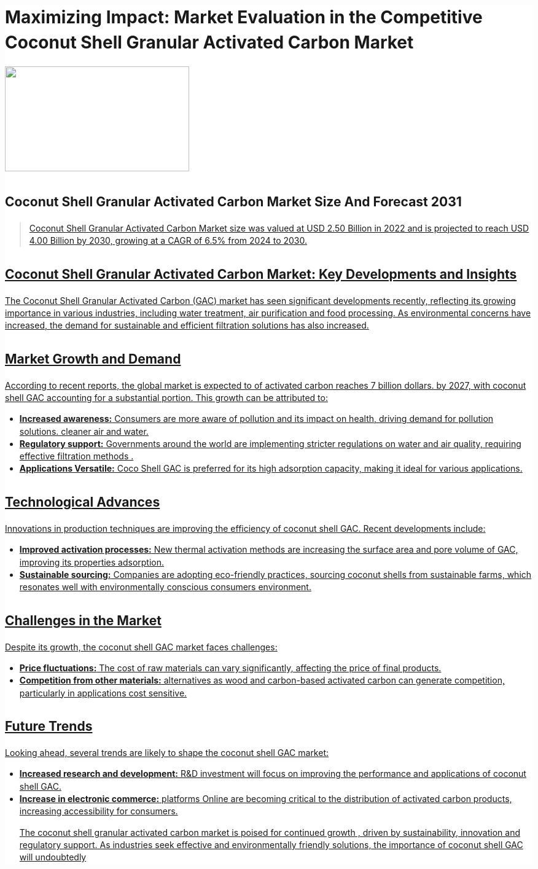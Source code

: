 <h1>Maximizing Impact: Market Evaluation in the Competitive Coconut Shell Granular Activated Carbon Market</h1><img src="https://ffe5etoiles.com/wp-content/uploads/2025/01/MST7-300x171.png" alt="" width="300" height="171" class="aligncenter size-medium wp-image-105565" /><h2>Coconut Shell Granular Activated Carbon Market Size And Forecast 2031</h2><blockquote><p><p><a href="https://www.verifiedmarketreports.com/download-sample/?rid=715620&utm_source=Github&utm_medium=365" target="_blank">Coconut Shell Granular Activated Carbon Market size was valued at USD 2.50 Billion in 2022 and is projected to reach USD 4.00 Billion by 2030, growing at a CAGR of 6.5% from 2024 to 2030.</strong></span></p></p></blockquote><h2>Coconut Shell Granular Activated Carbon Market: Key Developments and Insights</h2><p>The Coconut Shell Granular Activated Carbon (GAC) market has seen significant developments recently, reflecting its growing importance in various industries, including water treatment, air purification and food processing. As environmental concerns have increased, the demand for sustainable and efficient filtration solutions has also increased.</p><h2>Market Growth and Demand</h2><p>According to recent reports, the global market is expected to of activated carbon reaches 7 billion dollars. by 2027, with coconut shell GAC accounting for a substantial portion. This growth can be attributed to:</p><ul> <li><strong>Increased awareness:</strong> Consumers are more aware of pollution and its impact on health, driving demand for pollution solutions. cleaner air and water.</ li> <li><strong>Regulatory support:</strong> Governments around the world are implementing stricter regulations on water and air quality, requiring effective filtration methods .</li> <li><strong>Applications Versatile:</strong> Coco Shell GAC is preferred for its high adsorption capacity, making it ideal for various applications. </li></ul><h2>Technological Advances</h2><p>Innovations in production techniques are improving the efficiency of coconut shell GAC. Recent developments include:</p><ul> <li><strong>Improved activation processes:</strong> New thermal activation methods are increasing the surface area and pore volume of GAC, improving its properties adsorption.</li> <li><strong>Sustainable sourcing:</strong> Companies are adopting eco-friendly practices, sourcing coconut shells from sustainable farms, which resonates well with environmentally conscious consumers environment.</li></ul><h2>Challenges in the Market</h2><p>Despite its growth, the coconut shell GAC market faces challenges:</p><ul> <li ><strong>Price fluctuations:</strong> The cost of raw materials can vary significantly, affecting the price of final products.</li> <li><strong>Competition from other materials:</strong> alternatives as wood and carbon-based activated carbon can generate competition, particularly in applications cost sensitive.</li> </ul><h2>Future Trends</h2><p>Looking ahead, several trends are likely to shape the coconut shell GAC market:</p> <ul> <li><strong>Increased research and development:</strong> R&D investment will focus on improving the performance and applications of coconut shell GAC.</li> <li ><strong>Increase in electronic commerce:</strong> platforms Online are becoming critical to the distribution of activated carbon products, increasing accessibility for consumers. </li </ul><p>The coconut shell granular activated carbon market is poised for continued growth , driven by sustainability, innovation and regulatory support. As industries seek effective and environmentally friendly solutions, the importance of coconut shell GAC will undoubtedly